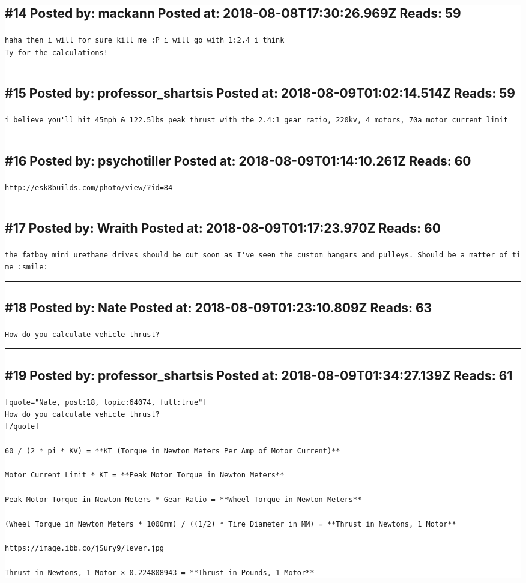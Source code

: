 ## \#14 Posted by: mackann Posted at: 2018-08-08T17:30:26.969Z Reads: 59

```
haha then i will for sure kill me :P i will go with 1:2.4 i think
Ty for the calculations!
```

---
## \#15 Posted by: professor_shartsis Posted at: 2018-08-09T01:02:14.514Z Reads: 59

```
i believe you'll hit 45mph & 122.5lbs peak thrust with the 2.4:1 gear ratio, 220kv, 4 motors, 70a motor current limit
```

---
## \#16 Posted by: psychotiller Posted at: 2018-08-09T01:14:10.261Z Reads: 60

```
http://esk8builds.com/photo/view/?id=84
```

---
## \#17 Posted by: Wraith Posted at: 2018-08-09T01:17:23.970Z Reads: 60

```
the fatboy mini urethane drives should be out soon as I've seen the custom hangars and pulleys. Should be a matter of time :smile:
```

---
## \#18 Posted by: Nate Posted at: 2018-08-09T01:23:10.809Z Reads: 63

```
How do you calculate vehicle thrust?
```

---
## \#19 Posted by: professor_shartsis Posted at: 2018-08-09T01:34:27.139Z Reads: 61

```
[quote="Nate, post:18, topic:64074, full:true"]
How do you calculate vehicle thrust?
[/quote]

60 / (2 * pi * KV) = **KT (Torque in Newton Meters Per Amp of Motor Current)**

Motor Current Limit * KT = **Peak Motor Torque in Newton Meters**

Peak Motor Torque in Newton Meters * Gear Ratio = **Wheel Torque in Newton Meters**

(Wheel Torque in Newton Meters * 1000mm) / ((1/2) * Tire Diameter in MM) = **Thrust in Newtons, 1 Motor**

https://image.ibb.co/jSury9/lever.jpg

Thrust in Newtons, 1 Motor × 0.224808943 = **Thrust in Pounds, 1 Motor**
```